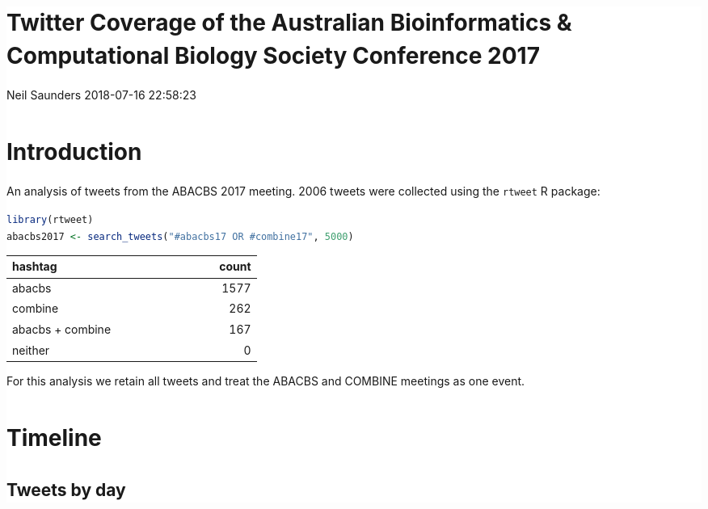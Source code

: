 Twitter Coverage of the Australian Bioinformatics & Computational Biology Society Conference 2017
================
Neil Saunders
2018-07-16 22:58:23

Introduction
============

An analysis of tweets from the ABACBS 2017 meeting. 2006 tweets were collected using the `rtweet` R package:

``` r
library(rtweet)
abacbs2017 <- search_tweets("#abacbs17 OR #combine17", 5000)
```

<table style="width:36%;">
<colgroup>
<col width="26%" />
<col width="9%" />
</colgroup>
<thead>
<tr class="header">
<th align="left">hashtag</th>
<th align="right">count</th>
</tr>
</thead>
<tbody>
<tr class="odd">
<td align="left">abacbs</td>
<td align="right">1577</td>
</tr>
<tr class="even">
<td align="left">combine</td>
<td align="right">262</td>
</tr>
<tr class="odd">
<td align="left">abacbs + combine</td>
<td align="right">167</td>
</tr>
<tr class="even">
<td align="left">neither</td>
<td align="right">0</td>
</tr>
</tbody>
</table>

For this analysis we retain all tweets and treat the ABACBS and COMBINE meetings as one event.

Timeline
========

Tweets by day
-------------
